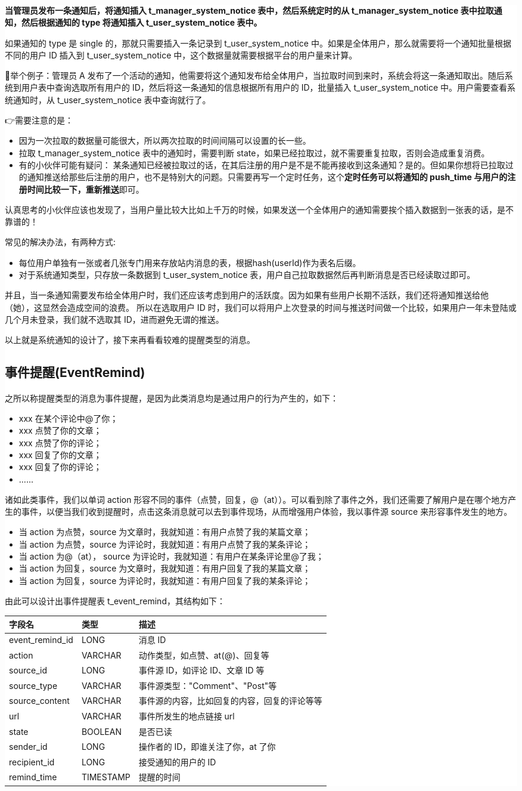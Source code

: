 
**当管理员发布一条通知后，将通知插入 t_manager_system_notice 表中，然后系统定时的从 t_manager_system_notice 表中拉取通知，然后根据通知的 type 将通知插入 t_user_system_notice 表中。**

如果通知的 type 是 single 的，那就只需要插入一条记录到 t_user_system_notice 中。如果是全体用户，那么就需要将一个通知批量根据不同的用户 ID 插入到 t_user_system_notice 中，这个数据量就需要根据平台的用户量来计算。

🌰举个例子：管理员 A 发布了一个活动的通知，他需要将这个通知发布给全体用户，当拉取时间到来时，系统会将这一条通知取出。随后系统到用户表中查询选取所有用户的 ID，然后将这一条通知的信息根据所有用户的 ID，批量插入 t_user_system_notice 中。用户需要查看系统通知时，从 t_user_system_notice 表中查询就行了。

👉需要注意的是：

+ 因为一次拉取的数据量可能很大，所以两次拉取的时间间隔可以设置的长一些。
+ 拉取 t_manager_system_notice 表中的通知时，需要判断 state，如果已经拉取过，就不需要重复拉取，否则会造成重复消费。
+ 有的小伙伴可能有疑问： 某条通知已经被拉取过的话，在其后注册的用户是不是不能再接收到这条通知？是的。但如果你想将已拉取过的通知推送给那些后注册的用户，也不是特别大的问题。只需要再写一个定时任务，这个**定时任务可以将通知的 push_time 与用户的注册时间比较一下，重新推送**即可。

认真思考的小伙伴应该也发现了，当用户量比较大比如上千万的时候，如果发送一个全体用户的通知需要挨个插入数据到一张表的话，是不靠谱的！

常见的解决办法，有两种方式:

+ 每位用户单独有一张或者几张专门用来存放站内消息的表，根据hash(userId)作为表名后缀。
+ 对于系统通知类型，只存放一条数据到 t_user_system_notice 表，用户自己拉取数据然后再判断消息是否已经读取过即可。

并且，当一条通知需要发布给全体用户时，我们还应该考虑到用户的活跃度。因为如果有些用户长期不活跃，我们还将通知推送给他（她），这显然会造成空间的浪费。 所以在选取用户 ID 时，我们可以将用户上次登录的时间与推送时间做一个比较，如果用户一年未登陆或几个月未登录，我们就不选取其 ID，进而避免无谓的推送。

以上就是系统通知的设计了，接下来再看看较难的提醒类型的消息。

## 事件提醒(EventRemind)
之所以称提醒类型的消息为事件提醒，是因为此类消息均是通过用户的行为产生的，如下：

+ xxx 在某个评论中@了你；
+ xxx 点赞了你的文章；
+ xxx 点赞了你的评论；
+ xxx 回复了你的文章；
+ xxx 回复了你的评论；
+ ......

诸如此类事件，我们以单词 action 形容不同的事件（点赞，回复，@（at））。可以看到除了事件之外，我们还需要了解用户是在哪个地方产生的事件，以便当我们收到提醒时，点击这条消息就可以去到事件现场，从而增强用户体验，我以事件源 source 来形容事件发生的地方。

+ 当 action 为点赞，source 为文章时，我就知道：有用户点赞了我的某篇文章；
+ 当 action 为点赞，source 为评论时，我就知道：有用户点赞了我的某条评论；
+ 当 action 为@（at）， source 为评论时，我就知道：有用户在某条评论里@了我；
+ 当 action 为回复，source 为文章时，我就知道：有用户回复了我的某篇文章；
+ 当 action 为回复，source 为评论时，我就知道：有用户回复了我的某条评论；

由此可以设计出事件提醒表 t_event_remind，其结构如下：

| 字段名 | 类型 | 描述 |
| :--- | :--- | :--- |
| event_remind_id | LONG | 消息 ID |
| action | VARCHAR | 动作类型，如点赞、at(@)、回复等 |
| source_id | LONG | 事件源 ID，如评论 ID、文章 ID 等 |
| source_type | VARCHAR | 事件源类型："Comment"、"Post"等 |
| source_content | VARCHAR | 事件源的内容，比如回复的内容，回复的评论等等 |
| url | VARCHAR | 事件所发生的地点链接 url |
| state | BOOLEAN | 是否已读 |
| sender_id | LONG | 操作者的 ID，即谁关注了你，at 了你 |
| recipient_id | LONG | 接受通知的用户的 ID |
| remind_time | TIMESTAMP | 提醒的时间 |
